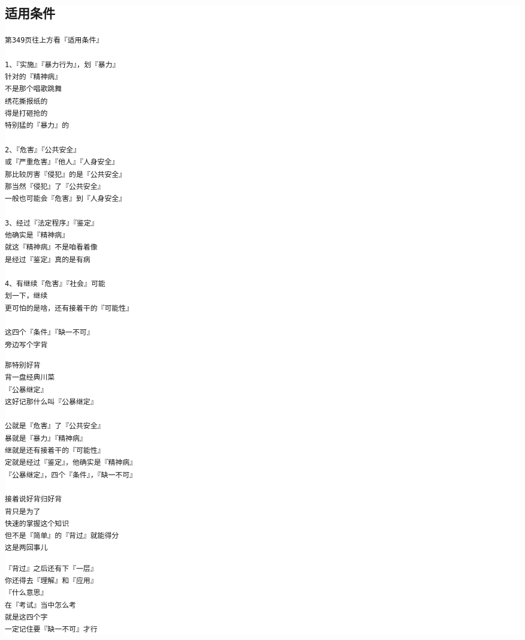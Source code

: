 ## 适用条件

```text
第349页往上方看『适用条件』

1、『实施』『暴力行为』，划『暴力』
针对的『精神病』
不是那个唱歌跳舞
绣花撕报纸的
得是打砸抢的
特别猛的『暴力』的

2、『危害』『公共安全』
或『严重危害』『他人』『人身安全』
那比较厉害『侵犯』的是『公共安全』
那当然『侵犯』了『公共安全』
一般也可能会『危害』到『人身安全』

3、经过『法定程序』『鉴定』
他确实是『精神病』
就这『精神病』不是咱看着像
是经过『鉴定』真的是有病

4、有继续『危害』『社会』可能
划一下，继续
更可怕的是啥，还有接着干的『可能性』

这四个『条件』『缺一不可』
旁边写个字背
```

```text
那特别好背
背一盘经典川菜
『公暴继定』
这好记那什么叫『公暴继定』

公就是『危害』了『公共安全』
暴就是『暴力』『精神病』
继就是还有接着干的『可能性』
定就是经过『鉴定』，他确实是『精神病』
『公暴继定』，四个『条件』，『缺一不可』

接着说好背归好背
背只是为了
快速的掌握这个知识
但不是『简单』的『背过』就能得分
这是两回事儿
```

```text
『背过』之后还有下『一层』
你还得去『理解』和『应用』
『什么意思』
在『考试』当中怎么考
就是这四个字
一定记住要『缺一不可』才行
```

